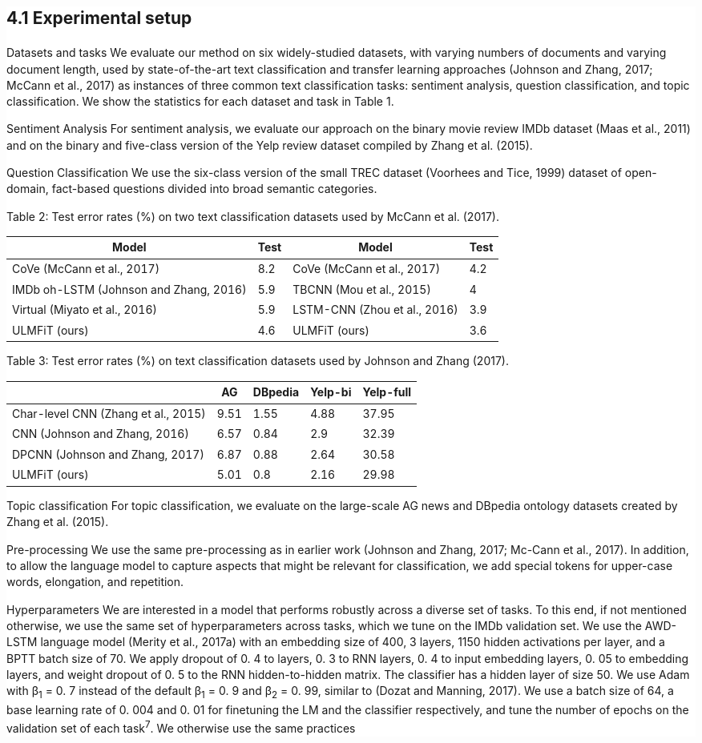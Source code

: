 ## 4.1 Experimental setup

Datasets and tasks We evaluate our method on six widely-studied datasets, with varying numbers of documents and varying document length, used by state-of-the-art text classification and transfer learning approaches (Johnson and Zhang, 2017; McCann et al., 2017) as instances of three common text classification tasks: sentiment analysis, question classification, and topic classification. We show the statistics for each dataset and task in Table 1.

Sentiment Analysis For sentiment analysis, we evaluate our approach on the binary movie review IMDb dataset (Maas et al., 2011) and on the binary and five-class version of the Yelp review dataset compiled by Zhang et al. (2015).

Question Classification We use the six-class version of the small TREC dataset (Voorhees and Tice, 1999) dataset of open-domain, fact-based questions divided into broad semantic categories.

Table 2: Test error rates (%) on two text classification datasets used by McCann et al. (2017).

| Model                                  |   Test | Model                        |   Test |
|----------------------------------------|--------|------------------------------|--------|
| CoVe (McCann et al., 2017)             |    8.2 | CoVe (McCann et al., 2017)   |    4.2 |
| IMDb oh-LSTM (Johnson and Zhang, 2016) |    5.9 | TBCNN (Mou et al., 2015)     |    4   |
| Virtual (Miyato et al., 2016)          |    5.9 | LSTM-CNN (Zhou et al., 2016) |    3.9 |
| ULMFiT (ours)                          |    4.6 | ULMFiT (ours)                |    3.6 |

Table 3: Test error rates (%) on text classification datasets used by Johnson and Zhang (2017).

|                                     |   AG |   DBpedia |   Yelp-bi |   Yelp-full |
|-------------------------------------|------|-----------|-----------|-------------|
| Char-level CNN (Zhang et al., 2015) | 9.51 |      1.55 |      4.88 |       37.95 |
| CNN (Johnson and Zhang, 2016)       | 6.57 |      0.84 |      2.9  |       32.39 |
| DPCNN (Johnson and Zhang, 2017)     | 6.87 |      0.88 |      2.64 |       30.58 |
| ULMFiT (ours)                       | 5.01 |      0.8  |      2.16 |       29.98 |

Topic classification For topic classification, we evaluate on the large-scale AG news and DBpedia ontology datasets created by Zhang et al. (2015).

Pre-processing We use the same pre-processing as in earlier work (Johnson and Zhang, 2017; Mc-Cann et al., 2017). In addition, to allow the language model to capture aspects that might be relevant for classification, we add special tokens for upper-case words, elongation, and repetition.

Hyperparameters We are interested in a model that performs robustly across a diverse set of tasks. To this end, if not mentioned otherwise, we use the same set of hyperparameters across tasks, which we tune on the IMDb validation set. We use the AWD-LSTM language model (Merity et al., 2017a) with an embedding size of 400, 3 layers, 1150 hidden activations per layer, and a BPTT batch size of 70. We apply dropout of 0. 4 to layers, 0. 3 to RNN layers, 0. 4 to input embedding layers, 0. 05 to embedding layers, and weight dropout of 0. 5 to the RNN hidden-to-hidden matrix. The classifier has a hidden layer of size 50. We use Adam with β$_{1}$ = 0. 7 instead of the default β$_{1}$ = 0. 9 and β$_{2}$ = 0. 99, similar to (Dozat and Manning, 2017). We use a batch size of 64, a base learning rate of 0. 004 and 0. 01 for finetuning the LM and the classifier respectively, and tune the number of epochs on the validation set of each task$^{7}$. We otherwise use the same practices
